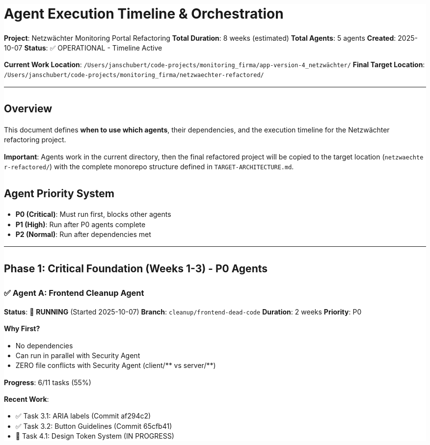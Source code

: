 # Agent Execution Timeline & Orchestration

**Project**: Netzwächter Monitoring Portal Refactoring
**Total Duration**: 8 weeks (estimated)
**Total Agents**: 5 agents
**Created**: 2025-10-07
**Status**: ✅ OPERATIONAL - Timeline Active

**Current Work Location**: `/Users/janschubert/code-projects/monitoring_firma/app-version-4_netzwächter/`
**Final Target Location**: `/Users/janschubert/code-projects/monitoring_firma/netzwaechter-refactored/`

---

## Overview

This document defines **when to use which agents**, their dependencies, and the execution timeline for the Netzwächter refactoring project.

**Important**: Agents work in the current directory, then the final refactored project will be copied to the target location (`netzwaechter-refactored/`) with the complete monorepo structure defined in `TARGET-ARCHITECTURE.md`.

## Agent Priority System

- **P0 (Critical)**: Must run first, blocks other agents
- **P1 (High)**: Run after P0 agents complete
- **P2 (Normal)**: Run after dependencies met

---

## Phase 1: Critical Foundation (Weeks 1-3) - P0 Agents

### ✅ Agent A: Frontend Cleanup Agent
**Status**: 🔄 **RUNNING** (Started 2025-10-07)
**Branch**: `cleanup/frontend-dead-code`
**Duration**: 2 weeks
**Priority**: P0

**Why First?**
- No dependencies
- Can run in parallel with Security Agent
- ZERO file conflicts with Security Agent (client/** vs server/**)

**Progress**: 6/11 tasks (55%)

**Recent Work**:
- ✅ Task 3.1: ARIA labels (Commit af294c2)
- ✅ Task 3.2: Button Guidelines (Commit 65cfb41)
- 🔄 Task 4.1: Design Token System (IN PROGRESS)
